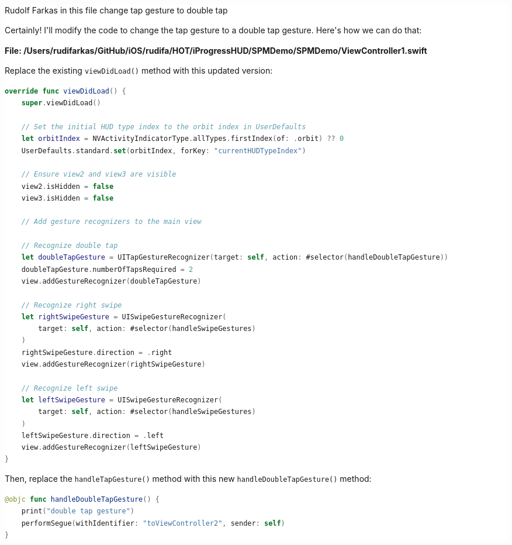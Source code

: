 



Rudolf Farkas
in this file change tap gesture to double tap


Certainly! I'll modify the code to change the tap gesture to a double tap gesture. Here's how we can do that:

**File: /Users/rudifarkas/GitHub/iOS/rudifa/HOT/iProgressHUD/SPMDemo/SPMDemo/ViewController1.swift**

Replace the existing `viewDidLoad()` method with this updated version:

```swift
override func viewDidLoad() {
    super.viewDidLoad()

    // Set the initial HUD type index to the orbit index in UserDefaults
    let orbitIndex = NVActivityIndicatorType.allTypes.firstIndex(of: .orbit) ?? 0
    UserDefaults.standard.set(orbitIndex, forKey: "currentHUDTypeIndex")

    // Ensure view2 and view3 are visible
    view2.isHidden = false
    view3.isHidden = false

    // Add gesture recognizers to the main view

    // Recognize double tap
    let doubleTapGesture = UITapGestureRecognizer(target: self, action: #selector(handleDoubleTapGesture))
    doubleTapGesture.numberOfTapsRequired = 2
    view.addGestureRecognizer(doubleTapGesture)

    // Recognize right swipe
    let rightSwipeGesture = UISwipeGestureRecognizer(
        target: self, action: #selector(handleSwipeGestures)
    )
    rightSwipeGesture.direction = .right
    view.addGestureRecognizer(rightSwipeGesture)

    // Recognize left swipe
    let leftSwipeGesture = UISwipeGestureRecognizer(
        target: self, action: #selector(handleSwipeGestures)
    )
    leftSwipeGesture.direction = .left
    view.addGestureRecognizer(leftSwipeGesture)
}
```

Then, replace the `handleTapGesture()` method with this new `handleDoubleTapGesture()` method:

```swift
@objc func handleDoubleTapGesture() {
    print("double tap gesture")
    performSegue(withIdentifier: "toViewController2", sender: self)
}
```
